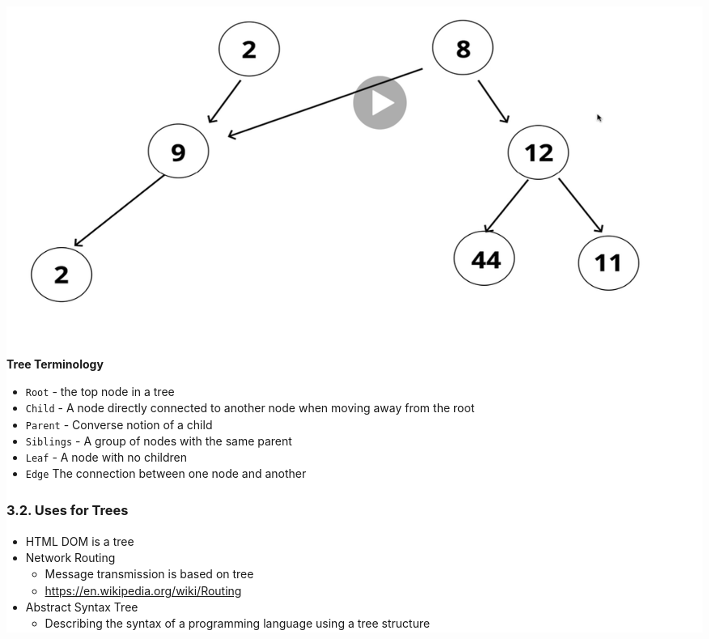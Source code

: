 ![](./images/3.png)

**Tree Terminology**

- `Root` - the top node in a tree
- `Child` - A node directly connected to another node when moving away from the root
- `Parent` - Converse notion of a child
- `Siblings` - A group of nodes with the same parent
- `Leaf` - A node with no children
- `Edge` The connection between one node and another

###  3.2. <a name='UsesforTrees'></a>Uses for Trees

- HTML DOM is a tree
- Network Routing
    - Message transmission is based on tree
    - https://en.wikipedia.org/wiki/Routing
- Abstract Syntax Tree
    - Describing the syntax of a programming language using a tree structure
